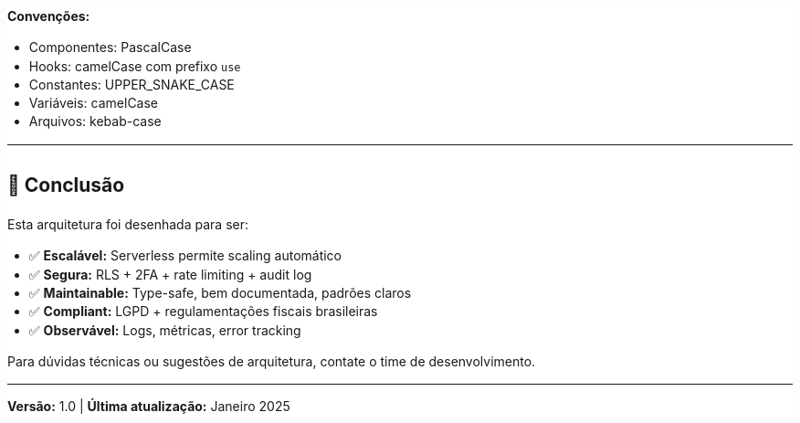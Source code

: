 **Convenções:**
- Componentes: PascalCase
- Hooks: camelCase com prefixo `use`
- Constantes: UPPER_SNAKE_CASE
- Variáveis: camelCase
- Arquivos: kebab-case

---

## 🎉 Conclusão

Esta arquitetura foi desenhada para ser:
- ✅ **Escalável:** Serverless permite scaling automático
- ✅ **Segura:** RLS + 2FA + rate limiting + audit log
- ✅ **Maintainable:** Type-safe, bem documentada, padrões claros
- ✅ **Compliant:** LGPD + regulamentações fiscais brasileiras
- ✅ **Observável:** Logs, métricas, error tracking

Para dúvidas técnicas ou sugestões de arquitetura, contate o time de desenvolvimento.

---

**Versão:** 1.0 | **Última atualização:** Janeiro 2025
